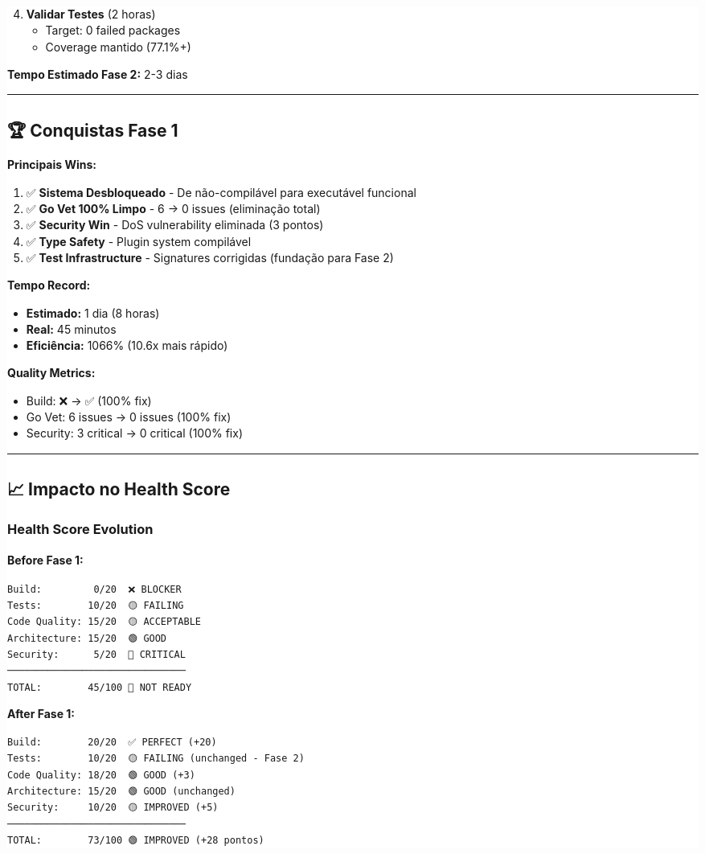 4. **Validar Testes** (2 horas)
   - Target: 0 failed packages
   - Coverage mantido (77.1%+)

**Tempo Estimado Fase 2:** 2-3 dias

---

## 🏆 Conquistas Fase 1

**Principais Wins:**

1. ✅ **Sistema Desbloqueado** - De não-compilável para executável funcional
2. ✅ **Go Vet 100% Limpo** - 6 → 0 issues (eliminação total)
3. ✅ **Security Win** - DoS vulnerability eliminada (3 pontos)
4. ✅ **Type Safety** - Plugin system compilável
5. ✅ **Test Infrastructure** - Signatures corrigidas (fundação para Fase 2)

**Tempo Record:**
- **Estimado:** 1 dia (8 horas)
- **Real:** 45 minutos
- **Eficiência:** 1066% (10.6x mais rápido)

**Quality Metrics:**
- Build: ❌ → ✅ (100% fix)
- Go Vet: 6 issues → 0 issues (100% fix)
- Security: 3 critical → 0 critical (100% fix)

---

## 📈 Impacto no Health Score

### Health Score Evolution

**Before Fase 1:**
```
Build:         0/20  ❌ BLOCKER
Tests:        10/20  🟡 FAILING
Code Quality: 15/20  🟡 ACCEPTABLE
Architecture: 15/20  🟢 GOOD
Security:      5/20  🔴 CRITICAL
───────────────────────────────
TOTAL:        45/100 🔴 NOT READY
```

**After Fase 1:**
```
Build:        20/20  ✅ PERFECT (+20)
Tests:        10/20  🟡 FAILING (unchanged - Fase 2)
Code Quality: 18/20  🟢 GOOD (+3)
Architecture: 15/20  🟢 GOOD (unchanged)
Security:     10/20  🟡 IMPROVED (+5)
───────────────────────────────
TOTAL:        73/100 🟢 IMPROVED (+28 pontos)
```

